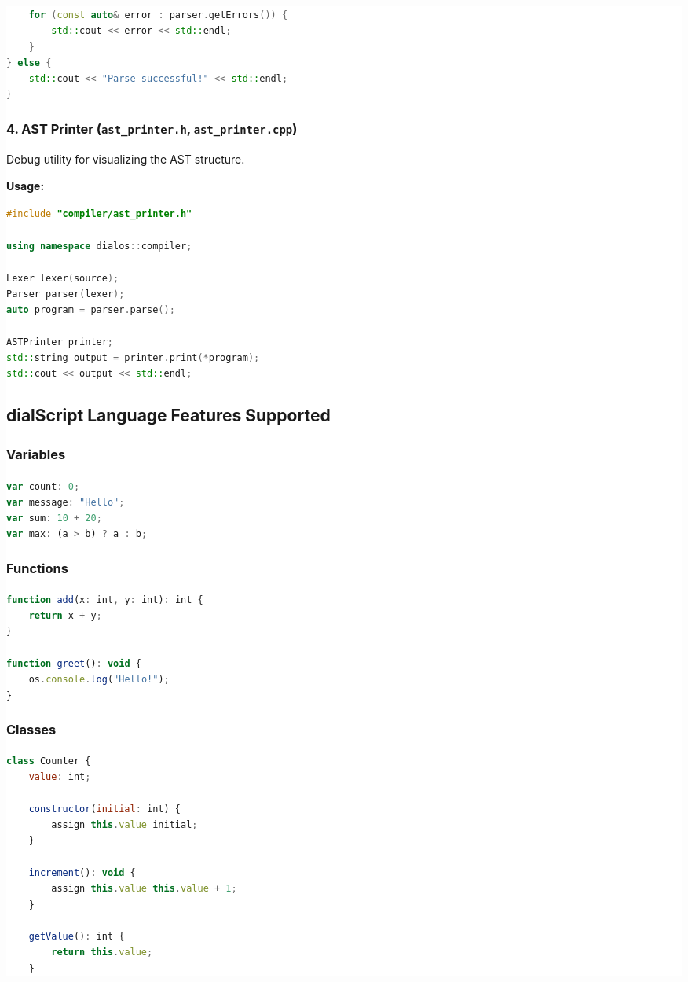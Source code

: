 ```cpp
    for (const auto& error : parser.getErrors()) {
        std::cout << error << std::endl;
    }
} else {
    std::cout << "Parse successful!" << std::endl;
}
```

### 4. AST Printer (`ast_printer.h`, `ast_printer.cpp`)
Debug utility for visualizing the AST structure.

**Usage:**
```cpp
#include "compiler/ast_printer.h"

using namespace dialos::compiler;

Lexer lexer(source);
Parser parser(lexer);
auto program = parser.parse();

ASTPrinter printer;
std::string output = printer.print(*program);
std::cout << output << std::endl;
```

## dialScript Language Features Supported

### Variables
```javascript
var count: 0;
var message: "Hello";
var sum: 10 + 20;
var max: (a > b) ? a : b;
```

### Functions
```javascript
function add(x: int, y: int): int {
    return x + y;
}

function greet(): void {
    os.console.log("Hello!");
}
```

### Classes
```javascript
class Counter {
    value: int;
    
    constructor(initial: int) {
        assign this.value initial;
    }
    
    increment(): void {
        assign this.value this.value + 1;
    }
    
    getValue(): int {
        return this.value;
    }
```